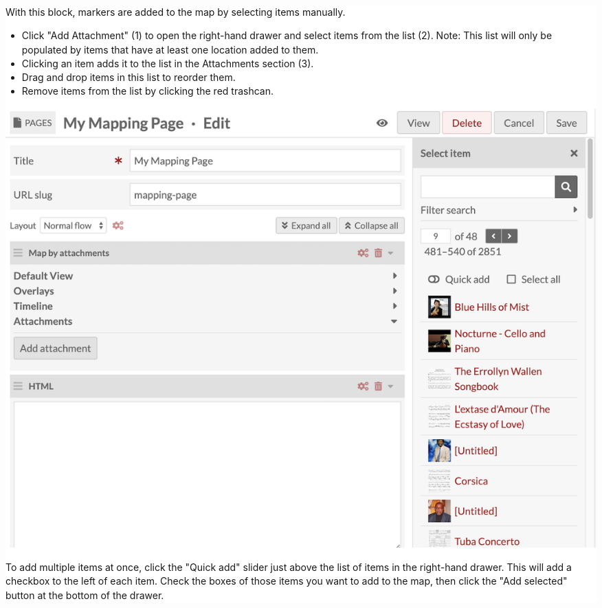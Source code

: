 With this block, markers are added to the map by selecting items manually.

* Click "Add Attachment" (1) to open the right-hand drawer and select items from the list (2). Note: This list will only be populated by items that have at least one location added to them.
* Clicking an item adds it to the list in the Attachments section (3).
* Drag and drop items in this list to reorder them.
* Remove items from the list by clicking the red trashcan.

![Screenshot of the map with Add Attachment selected. On the right is a list of items.](../modules/modulesfiles/Mapping_pageAttachments.png)

To add multiple items at once, click the "Quick add" slider just above the list of items in the right-hand drawer. This will add a checkbox to the left of each item. Check the boxes of those items you want to add to the map, then click the "Add selected" button at the bottom of the drawer.
